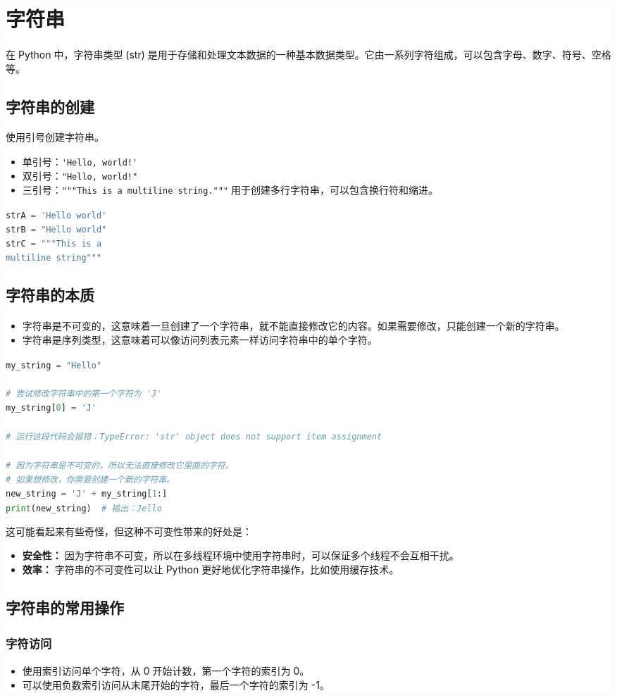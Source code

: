 # 字符串

在 Python 中，字符串类型 (str) 是用于存储和处理文本数据的一种基本数据类型。它由一系列字符组成，可以包含字母、数字、符号、空格等。

## 字符串的创建

使用引号创建字符串。



- 单引号：`'Hello, world!'`
- 双引号：`"Hello, world!"`
- 三引号：`"""This is a multiline string."""` 用于创建多行字符串，可以包含换行符和缩进。

```Python
strA = 'Hello world'
strB = "Hello world"
strC = """This is a 
multiline string"""
```

## 字符串的本质

- 字符串是不可变的，这意味着一旦创建了一个字符串，就不能直接修改它的内容。如果需要修改，只能创建一个新的字符串。
- 字符串是序列类型，这意味着可以像访问列表元素一样访问字符串中的单个字符。

```python
my_string = "Hello"

# 尝试修改字符串中的第一个字符为 'J'
my_string[0] = 'J'

# 运行这段代码会报错：TypeError: 'str' object does not support item assignment

# 因为字符串是不可变的，所以无法直接修改它里面的字符。
# 如果想修改，你需要创建一个新的字符串。
new_string = 'J' + my_string[1:] 
print(new_string)  # 输出：Jello
```

这可能看起来有些奇怪，但这种不可变性带来的好处是：

- **安全性：** 因为字符串不可变，所以在多线程环境中使用字符串时，可以保证多个线程不会互相干扰。
- **效率：** 字符串的不可变性可以让 Python 更好地优化字符串操作，比如使用缓存技术。



## 字符串的常用操作

### 字符访问

- 使用索引访问单个字符，从 0 开始计数，第一个字符的索引为 0。
- 可以使用负数索引访问从末尾开始的字符，最后一个字符的索引为 -1。
